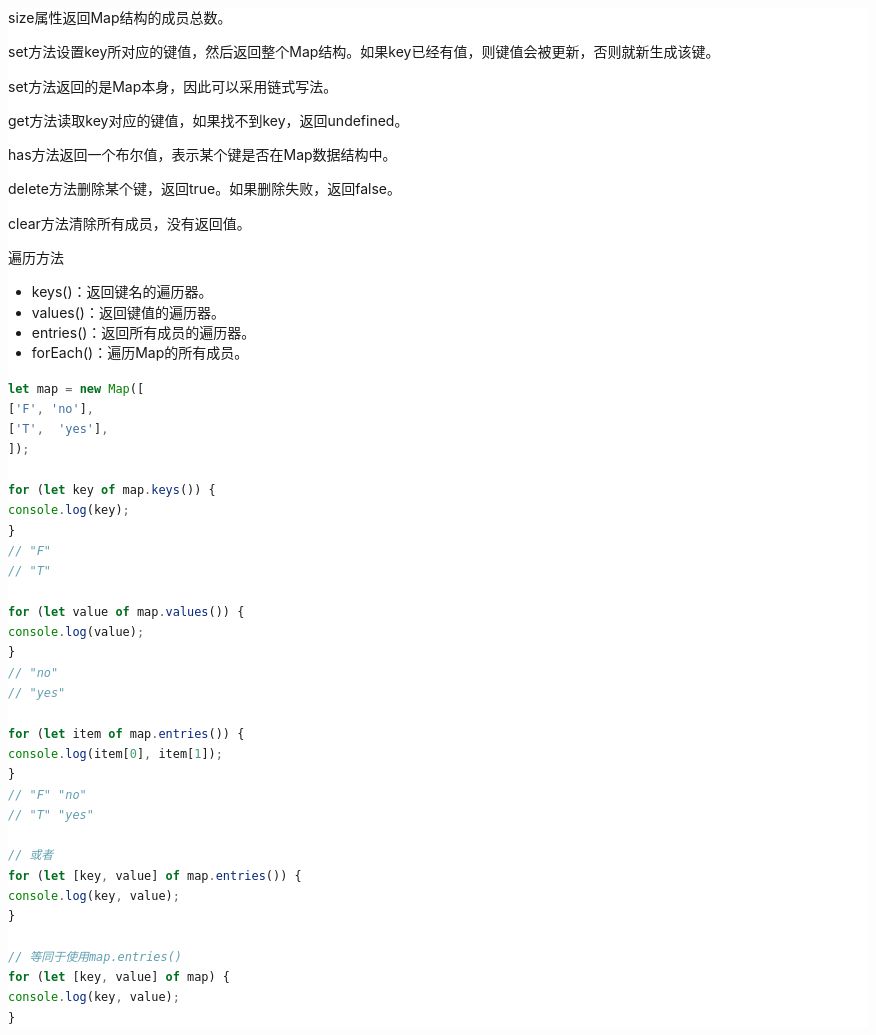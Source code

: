 size属性返回Map结构的成员总数。

set方法设置key所对应的键值，然后返回整个Map结构。如果key已经有值，则键值会被更新，否则就新生成该键。

set方法返回的是Map本身，因此可以采用链式写法。

get方法读取key对应的键值，如果找不到key，返回undefined。

has方法返回一个布尔值，表示某个键是否在Map数据结构中。

delete方法删除某个键，返回true。如果删除失败，返回false。

clear方法清除所有成员，没有返回值。

遍历方法

- keys()：返回键名的遍历器。
- values()：返回键值的遍历器。
- entries()：返回所有成员的遍历器。
- forEach()：遍历Map的所有成员。

```js
let map = new Map([
['F', 'no'],
['T',  'yes'],
]);

for (let key of map.keys()) {
console.log(key);
}
// "F"
// "T"

for (let value of map.values()) {
console.log(value);
}
// "no"
// "yes"

for (let item of map.entries()) {
console.log(item[0], item[1]);
}
// "F" "no"
// "T" "yes"

// 或者
for (let [key, value] of map.entries()) {
console.log(key, value);
}

// 等同于使用map.entries()
for (let [key, value] of map) {
console.log(key, value);
}
```


  [propKey]: true,
  ['a' + 'bc']: 123
  [keyA]: 'valueA',
  [keyB]: 'valueB'
[mySymbol]: 'Hello!'